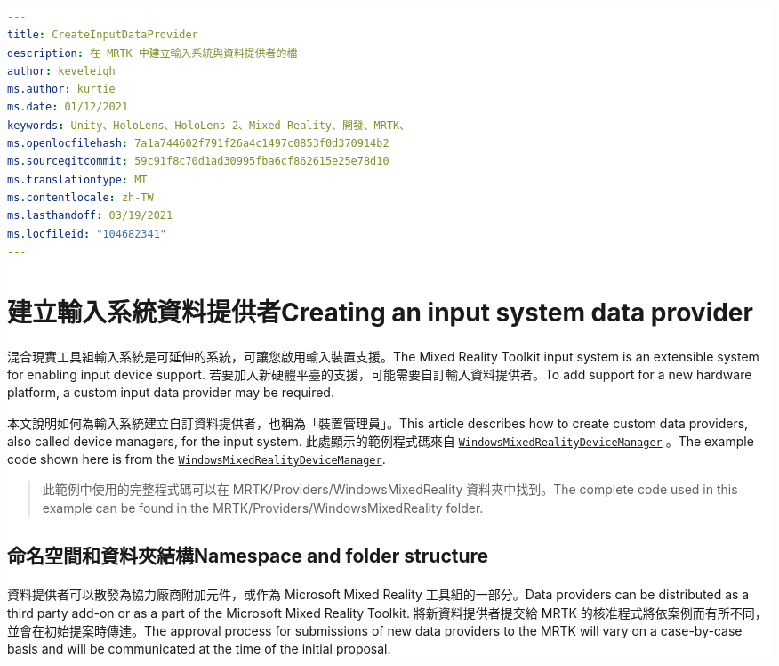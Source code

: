 ```yaml
---
title: CreateInputDataProvider
description: 在 MRTK 中建立輸入系統與資料提供者的檔
author: keveleigh
ms.author: kurtie
ms.date: 01/12/2021
keywords: Unity、HoloLens、HoloLens 2、Mixed Reality、開發、MRTK、
ms.openlocfilehash: 7a1a744602f791f26a4c1497c0853f0d370914b2
ms.sourcegitcommit: 59c91f8c70d1ad30995fba6cf862615e25e78d10
ms.translationtype: MT
ms.contentlocale: zh-TW
ms.lasthandoff: 03/19/2021
ms.locfileid: "104682341"
---
```

# <a name="creating-an-input-system-data-provider"></a><span data-ttu-id="8481d-104">建立輸入系統資料提供者</span><span class="sxs-lookup"><span data-stu-id="8481d-104">Creating an input system data provider</span></span>

<span data-ttu-id="8481d-105">混合現實工具組輸入系統是可延伸的系統，可讓您啟用輸入裝置支援。</span><span class="sxs-lookup"><span data-stu-id="8481d-105">The Mixed Reality Toolkit input system is an extensible system for enabling input device support.</span></span> <span data-ttu-id="8481d-106">若要加入新硬體平臺的支援，可能需要自訂輸入資料提供者。</span><span class="sxs-lookup"><span data-stu-id="8481d-106">To add support for a new hardware platform, a custom input data provider may be required.</span></span>

<span data-ttu-id="8481d-107">本文說明如何為輸入系統建立自訂資料提供者，也稱為「裝置管理員」。</span><span class="sxs-lookup"><span data-stu-id="8481d-107">This article describes how to create custom data providers, also called device managers, for the input system.</span></span> <span data-ttu-id="8481d-108">此處顯示的範例程式碼來自 [`WindowsMixedRealityDeviceManager`](xref:Microsoft.MixedReality.Toolkit.WindowsMixedReality.Input.WindowsMixedRealityDeviceManager) 。</span><span class="sxs-lookup"><span data-stu-id="8481d-108">The example code shown here is from the [`WindowsMixedRealityDeviceManager`](xref:Microsoft.MixedReality.Toolkit.WindowsMixedReality.Input.WindowsMixedRealityDeviceManager).</span></span>

> <span data-ttu-id="8481d-109">此範例中使用的完整程式碼可以在 MRTK/Providers/WindowsMixedReality 資料夾中找到。</span><span class="sxs-lookup"><span data-stu-id="8481d-109">The complete code used in this example can be found in the MRTK/Providers/WindowsMixedReality folder.</span></span>

## <a name="namespace-and-folder-structure"></a><span data-ttu-id="8481d-110">命名空間和資料夾結構</span><span class="sxs-lookup"><span data-stu-id="8481d-110">Namespace and folder structure</span></span>

<span data-ttu-id="8481d-111">資料提供者可以散發為協力廠商附加元件，或作為 Microsoft Mixed Reality 工具組的一部分。</span><span class="sxs-lookup"><span data-stu-id="8481d-111">Data providers can be distributed as a third party add-on or as a part of the Microsoft Mixed Reality Toolkit.</span></span> <span data-ttu-id="8481d-112">將新資料提供者提交給 MRTK 的核准程式將依案例而有所不同，並會在初始提案時傳達。</span><span class="sxs-lookup"><span data-stu-id="8481d-112">The approval process for submissions of new data providers to the MRTK will vary on a case-by-case basis and will be communicated at the time of the initial proposal.</span></span>
